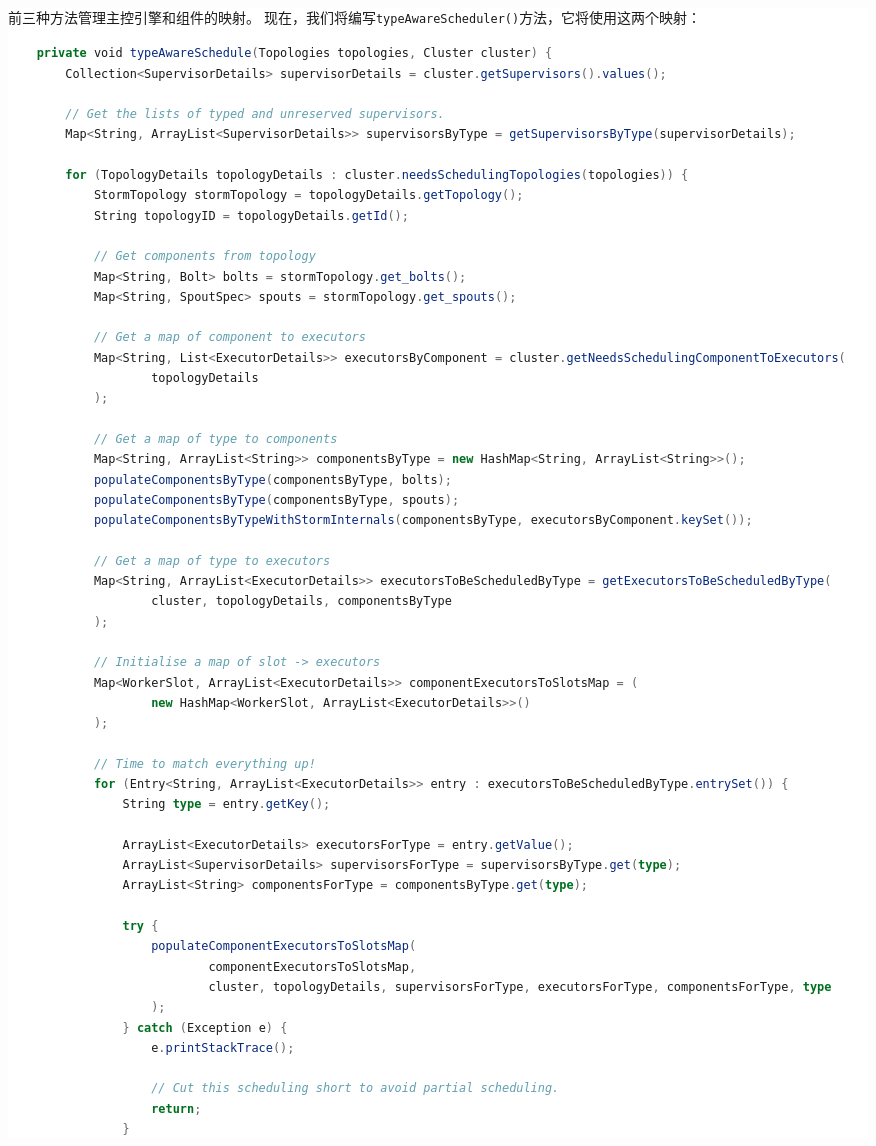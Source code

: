 前三种方法管理主控引擎和组件的映射。 现在，我们将编写`typeAwareScheduler()`方法，它将使用这两个映射：

```scala
    private void typeAwareSchedule(Topologies topologies, Cluster cluster) { 
        Collection<SupervisorDetails> supervisorDetails = cluster.getSupervisors().values(); 

        // Get the lists of typed and unreserved supervisors. 
        Map<String, ArrayList<SupervisorDetails>> supervisorsByType = getSupervisorsByType(supervisorDetails); 

        for (TopologyDetails topologyDetails : cluster.needsSchedulingTopologies(topologies)) { 
            StormTopology stormTopology = topologyDetails.getTopology(); 
            String topologyID = topologyDetails.getId(); 

            // Get components from topology 
            Map<String, Bolt> bolts = stormTopology.get_bolts(); 
            Map<String, SpoutSpec> spouts = stormTopology.get_spouts(); 

            // Get a map of component to executors 
            Map<String, List<ExecutorDetails>> executorsByComponent = cluster.getNeedsSchedulingComponentToExecutors( 
                    topologyDetails 
            ); 

            // Get a map of type to components 
            Map<String, ArrayList<String>> componentsByType = new HashMap<String, ArrayList<String>>(); 
            populateComponentsByType(componentsByType, bolts); 
            populateComponentsByType(componentsByType, spouts); 
            populateComponentsByTypeWithStormInternals(componentsByType, executorsByComponent.keySet()); 

            // Get a map of type to executors 
            Map<String, ArrayList<ExecutorDetails>> executorsToBeScheduledByType = getExecutorsToBeScheduledByType( 
                    cluster, topologyDetails, componentsByType 
            ); 

            // Initialise a map of slot -> executors 
            Map<WorkerSlot, ArrayList<ExecutorDetails>> componentExecutorsToSlotsMap = ( 
                    new HashMap<WorkerSlot, ArrayList<ExecutorDetails>>() 
            ); 

            // Time to match everything up! 
            for (Entry<String, ArrayList<ExecutorDetails>> entry : executorsToBeScheduledByType.entrySet()) { 
                String type = entry.getKey(); 

                ArrayList<ExecutorDetails> executorsForType = entry.getValue(); 
                ArrayList<SupervisorDetails> supervisorsForType = supervisorsByType.get(type); 
                ArrayList<String> componentsForType = componentsByType.get(type); 

                try { 
                    populateComponentExecutorsToSlotsMap( 
                            componentExecutorsToSlotsMap, 
                            cluster, topologyDetails, supervisorsForType, executorsForType, componentsForType, type 
                    ); 
                } catch (Exception e) { 
                    e.printStackTrace(); 

                    // Cut this scheduling short to avoid partial scheduling. 
                    return; 
                } 
```
